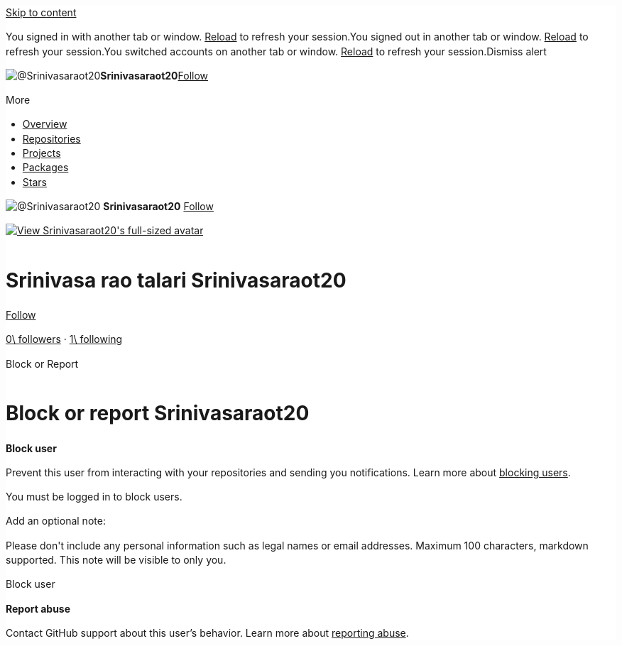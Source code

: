 [Skip to content](https://github.com/Srinivasaraot20#start-of-content)

You signed in with another tab or window. [Reload](https://github.com/Srinivasaraot20) to refresh your session.You signed out in another tab or window. [Reload](https://github.com/Srinivasaraot20) to refresh your session.You switched accounts on another tab or window. [Reload](https://github.com/Srinivasaraot20) to refresh your session.Dismiss alert

![@Srinivasaraot20](https://avatars.githubusercontent.com/u/143414405?s=64&v=4)**Srinivasaraot20**[Follow](https://github.com/login?return_to=https%3A%2F%2Fgithub.com%2FSrinivasaraot20)

More

- [Overview](https://github.com/Srinivasaraot20)
- [Repositories](https://github.com/Srinivasaraot20?tab=repositories)
- [Projects](https://github.com/Srinivasaraot20?tab=projects)
- [Packages](https://github.com/Srinivasaraot20?tab=packages)
- [Stars](https://github.com/Srinivasaraot20?tab=stars)

![@Srinivasaraot20](https://avatars.githubusercontent.com/u/143414405?s=64&v=4)
**Srinivasaraot20**
[Follow](https://github.com/login?return_to=https%3A%2F%2Fgithub.com%2FSrinivasaraot20)

[![View Srinivasaraot20's full-sized avatar](https://avatars.githubusercontent.com/u/143414405?v=4)](https://avatars.githubusercontent.com/u/143414405?v=4)

# Srinivasa rao talari    Srinivasaraot20

[Follow](https://github.com/login?return_to=https%3A%2F%2Fgithub.com%2FSrinivasaraot20)

[0\\
followers](https://github.com/Srinivasaraot20?tab=followers) · [1\\
following](https://github.com/Srinivasaraot20?tab=following)

Block or Report

# Block or report Srinivasaraot20

**Block user**

Prevent this user from interacting with your repositories and sending you notifications.
Learn more about [blocking users](https://docs.github.com/articles/blocking-a-user-from-your-personal-account).


You must be logged in to block users.


Add an optional note:

Please don't include any personal information such as legal names or email addresses. Maximum 100 characters, markdown supported. This note will be visible to only you.

Block user


**Report abuse**

Contact GitHub support about this user’s behavior.
Learn more about [reporting abuse](https://docs.github.com/articles/reporting-abuse-or-spam).
